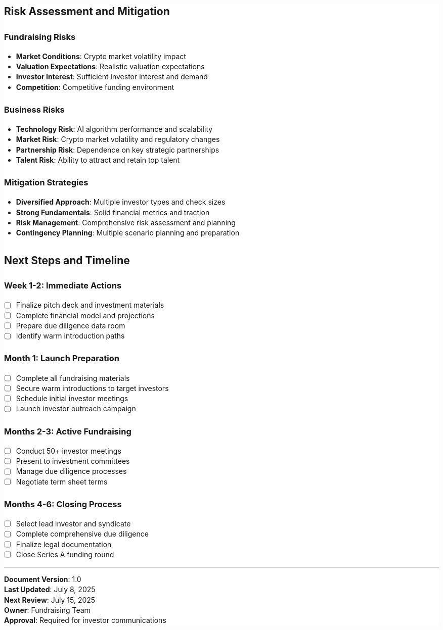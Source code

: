 ## Risk Assessment and Mitigation

### Fundraising Risks
- **Market Conditions**: Crypto market volatility impact
- **Valuation Expectations**: Realistic valuation expectations
- **Investor Interest**: Sufficient investor interest and demand
- **Competition**: Competitive funding environment

### Business Risks
- **Technology Risk**: AI algorithm performance and scalability
- **Market Risk**: Crypto market volatility and regulatory changes
- **Partnership Risk**: Dependence on key strategic partnerships
- **Talent Risk**: Ability to attract and retain top talent

### Mitigation Strategies
- **Diversified Approach**: Multiple investor types and check sizes
- **Strong Fundamentals**: Solid financial metrics and traction
- **Risk Management**: Comprehensive risk assessment and planning
- **Contingency Planning**: Multiple scenario planning and preparation

## Next Steps and Timeline

### Week 1-2: Immediate Actions
- [ ] Finalize pitch deck and investment materials
- [ ] Complete financial model and projections
- [ ] Prepare due diligence data room
- [ ] Identify warm introduction paths

### Month 1: Launch Preparation
- [ ] Complete all fundraising materials
- [ ] Secure warm introductions to target investors
- [ ] Schedule initial investor meetings
- [ ] Launch investor outreach campaign

### Months 2-3: Active Fundraising
- [ ] Conduct 50+ investor meetings
- [ ] Present to investment committees
- [ ] Manage due diligence processes
- [ ] Negotiate term sheet terms

### Months 4-6: Closing Process
- [ ] Select lead investor and syndicate
- [ ] Complete comprehensive due diligence
- [ ] Finalize legal documentation
- [ ] Close Series A funding round

---

**Document Version**: 1.0  
**Last Updated**: July 8, 2025  
**Next Review**: July 15, 2025  
**Owner**: Fundraising Team  
**Approval**: Required for investor communications